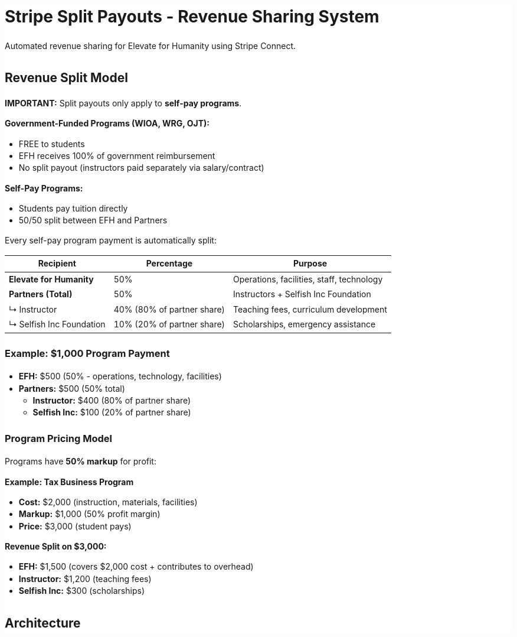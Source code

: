 # Stripe Split Payouts - Revenue Sharing System

Automated revenue sharing for Elevate for Humanity using Stripe Connect.

## Revenue Split Model

**IMPORTANT:** Split payouts only apply to **self-pay programs**.

**Government-Funded Programs (WIOA, WRG, OJT):**

- FREE to students
- EFH receives 100% of government reimbursement
- No split payout (instructors paid separately via salary/contract)

**Self-Pay Programs:**

- Students pay tuition directly
- 50/50 split between EFH and Partners

Every self-pay program payment is automatically split:

| Recipient                | Percentage                 | Purpose                                   |
| ------------------------ | -------------------------- | ----------------------------------------- |
| **Elevate for Humanity** | 50%                        | Operations, facilities, staff, technology |
| **Partners (Total)**     | 50%                        | Instructors + Selfish Inc Foundation      |
| ↳ Instructor             | 40% (80% of partner share) | Teaching fees, curriculum development     |
| ↳ Selfish Inc Foundation | 10% (20% of partner share) | Scholarships, emergency assistance        |

### Example: $1,000 Program Payment

- **EFH:** $500 (50% - operations, technology, facilities)
- **Partners:** $500 (50% total)
  - **Instructor:** $400 (80% of partner share)
  - **Selfish Inc:** $100 (20% of partner share)

### Program Pricing Model

Programs have **50% markup** for profit:

**Example: Tax Business Program**

- **Cost:** $2,000 (instruction, materials, facilities)
- **Markup:** $1,000 (50% profit margin)
- **Price:** $3,000 (student pays)

**Revenue Split on $3,000:**

- **EFH:** $1,500 (covers $2,000 cost + contributes to overhead)
- **Instructor:** $1,200 (teaching fees)
- **Selfish Inc:** $300 (scholarships)

## Architecture

